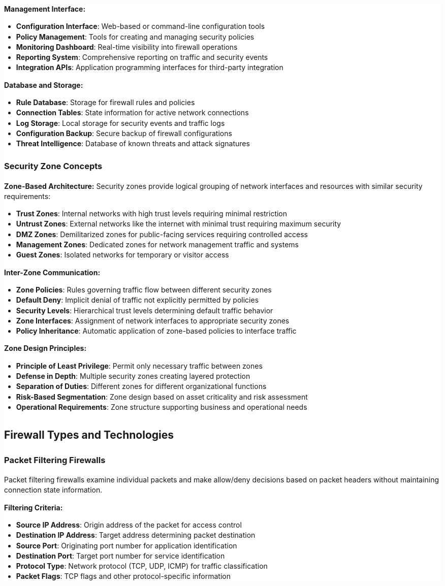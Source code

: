 **Management Interface:**
- **Configuration Interface**: Web-based or command-line configuration tools
- **Policy Management**: Tools for creating and managing security policies
- **Monitoring Dashboard**: Real-time visibility into firewall operations
- **Reporting System**: Comprehensive reporting on traffic and security events
- **Integration APIs**: Application programming interfaces for third-party integration

**Database and Storage:**
- **Rule Database**: Storage for firewall rules and policies
- **Connection Tables**: State information for active network connections
- **Log Storage**: Local storage for security events and traffic logs
- **Configuration Backup**: Secure backup of firewall configurations
- **Threat Intelligence**: Database of known threats and attack signatures

### Security Zone Concepts
**Zone-Based Architecture:**
Security zones provide logical grouping of network interfaces and resources with similar security requirements:

- **Trust Zones**: Internal networks with high trust levels requiring minimal restriction
- **Untrust Zones**: External networks like the internet with minimal trust requiring maximum security
- **DMZ Zones**: Demilitarized zones for public-facing services requiring controlled access
- **Management Zones**: Dedicated zones for network management traffic and systems
- **Guest Zones**: Isolated networks for temporary or visitor access

**Inter-Zone Communication:**
- **Zone Policies**: Rules governing traffic flow between different security zones
- **Default Deny**: Implicit denial of traffic not explicitly permitted by policies
- **Security Levels**: Hierarchical trust levels determining default traffic behavior
- **Zone Interfaces**: Assignment of network interfaces to appropriate security zones
- **Policy Inheritance**: Automatic application of zone-based policies to interface traffic

**Zone Design Principles:**
- **Principle of Least Privilege**: Permit only necessary traffic between zones
- **Defense in Depth**: Multiple security zones creating layered protection
- **Separation of Duties**: Different zones for different organizational functions
- **Risk-Based Segmentation**: Zone design based on asset criticality and risk assessment
- **Operational Requirements**: Zone structure supporting business and operational needs

## Firewall Types and Technologies

### Packet Filtering Firewalls
Packet filtering firewalls examine individual packets and make allow/deny decisions based on packet headers without maintaining connection state information.

**Filtering Criteria:**
- **Source IP Address**: Origin address of the packet for access control
- **Destination IP Address**: Target address determining packet destination
- **Source Port**: Originating port number for application identification
- **Destination Port**: Target port number for service identification
- **Protocol Type**: Network protocol (TCP, UDP, ICMP) for traffic classification
- **Packet Flags**: TCP flags and other protocol-specific information
